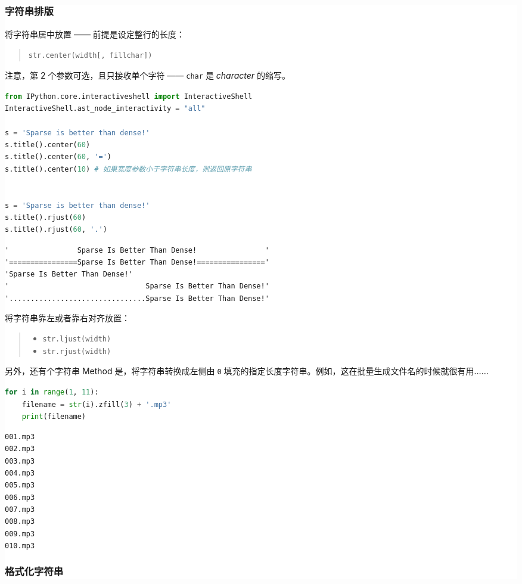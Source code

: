 

### 字符串排版

将字符串居中放置 —— 前提是设定整行的长度：

> `str.center(width[, fillchar])`

注意，第 2 个参数可选，且只接收单个字符 —— `char` 是 _character_ 的缩写。
```python
from IPython.core.interactiveshell import InteractiveShell
InteractiveShell.ast_node_interactivity = "all"

s = 'Sparse is better than dense!'
s.title().center(60)
s.title().center(60, '=')
s.title().center(10) # 如果宽度参数小于字符串长度，则返回原字符串


s = 'Sparse is better than dense!'
s.title().rjust(60)
s.title().rjust(60, '.')
```
    '                Sparse Is Better Than Dense!                '
    '================Sparse Is Better Than Dense!================'
    'Sparse Is Better Than Dense!'
    '                                Sparse Is Better Than Dense!'
    '................................Sparse Is Better Than Dense!'



将字符串靠左或者靠右对齐放置：

> * `str.ljust(width)`
> * `str.rjust(width)`

另外，还有个字符串 Method 是，将字符串转换成左侧由 `0` 填充的指定长度字符串。例如，这在批量生成文件名的时候就很有用……
```python
for i in range(1, 11):
    filename = str(i).zfill(3) + '.mp3'
    print(filename)
```
    001.mp3
    002.mp3
    003.mp3
    004.mp3
    005.mp3
    006.mp3
    007.mp3
    008.mp3
    009.mp3
    010.mp3


### 格式化字符串
